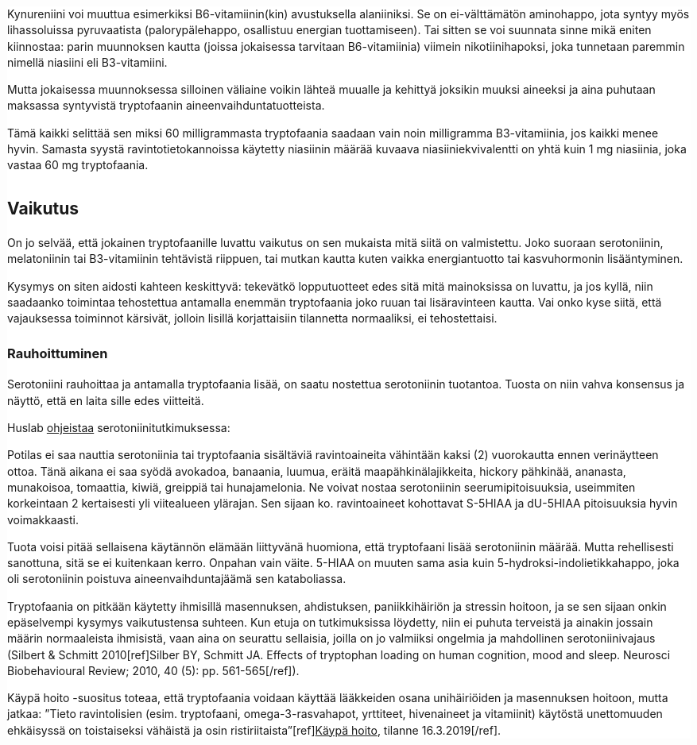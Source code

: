 Kynureniini voi muuttua esimerkiksi B6-vitamiinin(kin) avustuksella alaniiniksi. Se on ei-välttämätön aminohappo, jota syntyy myös lihassoluissa pyruvaatista (palorypälehappo, osallistuu energian tuottamiseen). Tai sitten se voi suunnata sinne mikä eniten kiinnostaa: parin muunnoksen kautta (joissa jokaisessa tarvitaan B6-vitamiinia) viimein nikotiinihapoksi, joka tunnetaan paremmin nimellä niasiini eli B3-vitamiini.

Mutta jokaisessa muunnoksessa silloinen väliaine voikin lähteä muualle ja kehittyä joksikin muuksi aineeksi ja aina puhutaan maksassa syntyvistä tryptofaanin aineenvaihduntatuotteista.

Tämä kaikki selittää sen miksi 60 milligrammasta tryptofaania saadaan vain noin milligramma B3-vitamiinia, jos kaikki menee hyvin. Samasta syystä ravintotietokannoissa käytetty niasiinin määrää kuvaava niasiiniekvivalentti on yhtä kuin 1 mg niasiinia, joka vastaa 60 mg tryptofaania.

## Vaikutus

On jo selvää, että jokainen tryptofaanille luvattu vaikutus on sen mukaista mitä siitä on valmistettu. Joko suoraan serotoniinin, melatoniinin tai B3-vitamiinin tehtävistä riippuen, tai mutkan kautta kuten vaikka energiantuotto tai kasvuhormonin lisääntyminen.

Kysymys on siten aidosti kahteen keskittyvä: tekevätkö lopputuotteet edes sitä mitä mainoksissa on luvattu, ja jos kyllä, niin saadaanko toimintaa tehostettua antamalla enemmän tryptofaania joko ruuan tai lisäravinteen kautta. Vai onko kyse siitä, että vajauksessa toiminnot kärsivät, jolloin lisillä korjattaisiin tilannetta normaaliksi, ei tehostettaisi.

### Rauhoittuminen

Serotoniini rauhoittaa ja antamalla tryptofaania lisää, on saatu nostettua serotoniinin tuotantoa. Tuosta on niin vahva konsensus ja näyttö, että en laita sille edes viitteitä.

Huslab [ohjeistaa](https://huslab.fi/ohjekirja/3959.html) serotoniinitutkimuksessa:

Potilas ei saa nauttia serotoniinia tai tryptofaania sisältäviä ravintoaineita vähintään kaksi (2) vuorokautta ennen verinäytteen ottoa. Tänä aikana ei saa syödä avokadoa, banaania, luumua, eräitä maapähkinälajikkeita, hickory pähkinää, ananasta, munakoisoa, tomaattia, kiwiä, greippiä tai hunajamelonia. Ne voivat nostaa serotoniinin seerumipitoisuuksia, useimmiten korkeintaan 2 kertaisesti yli viitealueen ylärajan. Sen sijaan ko. ravintoaineet kohottavat S-5HIAA ja dU-5HIAA pitoisuuksia hyvin voimakkaasti.

Tuota voisi pitää sellaisena käytännön elämään liittyvänä huomiona, että tryptofaani lisää serotoniinin määrää. Mutta rehellisesti sanottuna, sitä se ei kuitenkaan kerro. Onpahan vain väite. 5-HIAA on muuten sama asia kuin 5-hydroksi-indolietikkahappo, joka oli serotoniinin poistuva aineenvaihduntajäämä sen kataboliassa.

Tryptofaania on pitkään käytetty ihmisillä masennuksen, ahdistuksen, paniikkihäiriön ja stressin hoitoon, ja se sen sijaan onkin epäselvempi kysymys vaikutustensa suhteen. Kun etuja on tutkimuksissa löydetty, niin ei puhuta terveistä ja ainakin jossain määrin normaaleista ihmisistä, vaan aina on seurattu sellaisia, joilla on jo valmiiksi ongelmia ja mahdollinen serotoniinivajaus (Silbert & Schmitt 2010\[ref\]Silber BY, Schmitt JA. Effects of tryptophan loading on human cognition, mood and sleep. Neurosci Biobehavioural Review; 2010, 40 (5): pp. 561-565\[/ref\]).

Käypä hoito -suositus toteaa, että tryptofaania voidaan käyttää lääkkeiden osana unihäiriöiden ja masennuksen hoitoon, mutta jatkaa: ”Tieto ravintolisien (esim. tryptofaani, omega-3-rasvahapot, yrttiteet, hivenaineet ja vitamiinit) käytöstä unettomuuden ehkäisyssä on toistaiseksi vähäistä ja osin ristiriitaista”\[ref\][Käypä hoito](http://www.kaypahoito.fi/web/kh/suositukset/suositus?id=hoi50067), tilanne 16.3.2019\[/ref\].
